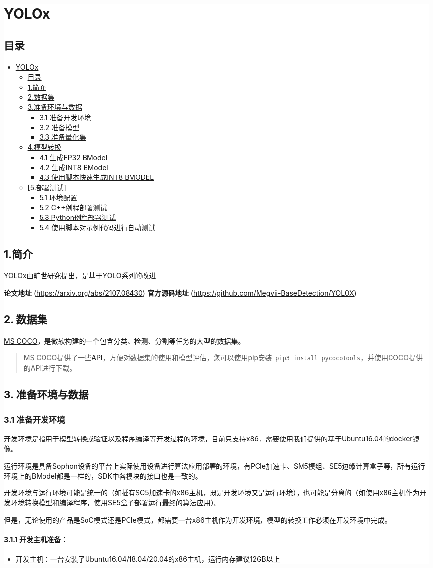 # YOLOx

## 目录
* [YOLOx](#YOLOx)
  * [目录](#目录)
  * [1.简介](#1-简介)
  * [2.数据集](#2-数据集)
  * [3.准备环境与数据](#3-准备环境与数据)
    * [3.1 准备开发环境](#31-准备开发环境)
    * [3.2 准备模型](#32-准备模型)
    * [3.3 准备量化集](#33-准备量化集)
  * [4.模型转换](#4-模型转换)
    * [4.1 生成FP32 BModel](#41-生成fp32-bmodel)
    * [4.2 生成INT8 BModel](#42-生成int8-bmodel)
    * [4.3 使用脚本快速生成INT8 BMODEL](#43-使用脚本楷书生成int8-bmodel)
  * [5.部署测试]
    * [5.1 环境配置](#51-环境配置)
    * [5.2 C++例程部署测试](#52-C++例程部署测试)
    * [5.3 Python例程部署测试](#53-Python例程部署测试)
    * [5.4 使用脚本对示例代码进行自动测试](#54-使用脚本对示例代码进行自动测试)

## 1.简介

YOLOx由旷世研究提出，是基于YOLO系列的改进

**论文地址** (https://arxiv.org/abs/2107.08430)
**官方源码地址** (https://github.com/Megvii-BaseDetection/YOLOX)


## 2. 数据集

[MS COCO](http://cocodataset.org/#home)，是微软构建的一个包含分类、检测、分割等任务的大型的数据集。

> MS COCO提供了一些[API](https://github.com/cocodataset/cocoapi)，方便对数据集的使用和模型评估，您可以使用pip安装` pip3 install pycocotools`，并使用COCO提供的API进行下载。

## 3. 准备环境与数据


### 3.1 准备开发环境

开发环境是指用于模型转换或验证以及程序编译等开发过程的环境，目前只支持x86，需要使用我们提供的基于Ubuntu16.04的docker镜像。

运行环境是具备Sophon设备的平台上实际使用设备进行算法应用部署的环境，有PCIe加速卡、SM5模组、SE5边缘计算盒子等，所有运行环境上的BModel都是一样的，SDK中各模块的接口也是一致的。

开发环境与运行环境可能是统一的（如插有SC5加速卡的x86主机，既是开发环境又是运行环境），也可能是分离的（如使用x86主机作为开发环境转换模型和编译程序，使用SE5盒子部署运行最终的算法应用）。

但是，无论使用的产品是SoC模式还是PCIe模式，都需要一台x86主机作为开发环境，模型的转换工作必须在开发环境中完成。

#### 3.1.1 开发主机准备：

- 开发主机：一台安装了Ubuntu16.04/18.04/20.04的x86主机，运行内存建议12GB以上
